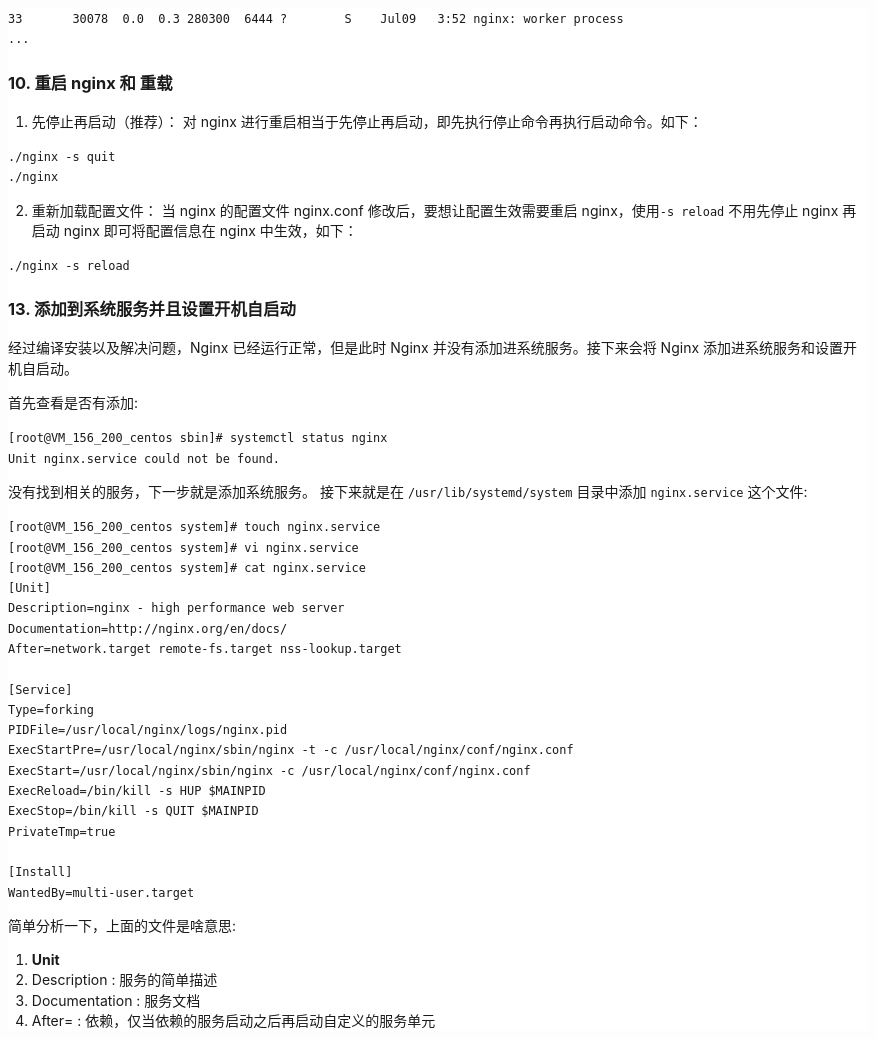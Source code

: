 ```text
33       30078  0.0  0.3 280300  6444 ?        S    Jul09   3:52 nginx: worker process
...
```

### 10. 重启 nginx 和 重载
1. 先停止再启动（推荐）：
对 nginx 进行重启相当于先停止再启动，即先执行停止命令再执行启动命令。如下：
```text
./nginx -s quit
./nginx
```

2. 重新加载配置文件：
当 nginx 的配置文件 nginx.conf 修改后，要想让配置生效需要重启 nginx，使用`-s reload` 不用先停止 nginx 再启动 nginx 即可将配置信息在 nginx 中生效，如下：
```text
./nginx -s reload
```

### 13. 添加到系统服务并且设置开机自启动
经过编译安装以及解决问题，Nginx 已经运行正常，但是此时 Nginx 并没有添加进系统服务。接下来会将 Nginx 添加进系统服务和设置开机自启动。

首先查看是否有添加:
```text
[root@VM_156_200_centos sbin]# systemctl status nginx
Unit nginx.service could not be found.
```
没有找到相关的服务，下一步就是添加系统服务。 接下来就是在 `/usr/lib/systemd/system` 目录中添加 `nginx.service` 这个文件:
```text
[root@VM_156_200_centos system]# touch nginx.service
[root@VM_156_200_centos system]# vi nginx.service
[root@VM_156_200_centos system]# cat nginx.service
[Unit]
Description=nginx - high performance web server
Documentation=http://nginx.org/en/docs/
After=network.target remote-fs.target nss-lookup.target
  
[Service]
Type=forking
PIDFile=/usr/local/nginx/logs/nginx.pid
ExecStartPre=/usr/local/nginx/sbin/nginx -t -c /usr/local/nginx/conf/nginx.conf
ExecStart=/usr/local/nginx/sbin/nginx -c /usr/local/nginx/conf/nginx.conf
ExecReload=/bin/kill -s HUP $MAINPID
ExecStop=/bin/kill -s QUIT $MAINPID
PrivateTmp=true
  
[Install]
WantedBy=multi-user.target
```
简单分析一下，上面的文件是啥意思:
1. **Unit** 
  1. Description : 服务的简单描述
  2. Documentation : 服务文档
  3. After= : 依赖，仅当依赖的服务启动之后再启动自定义的服务单元
